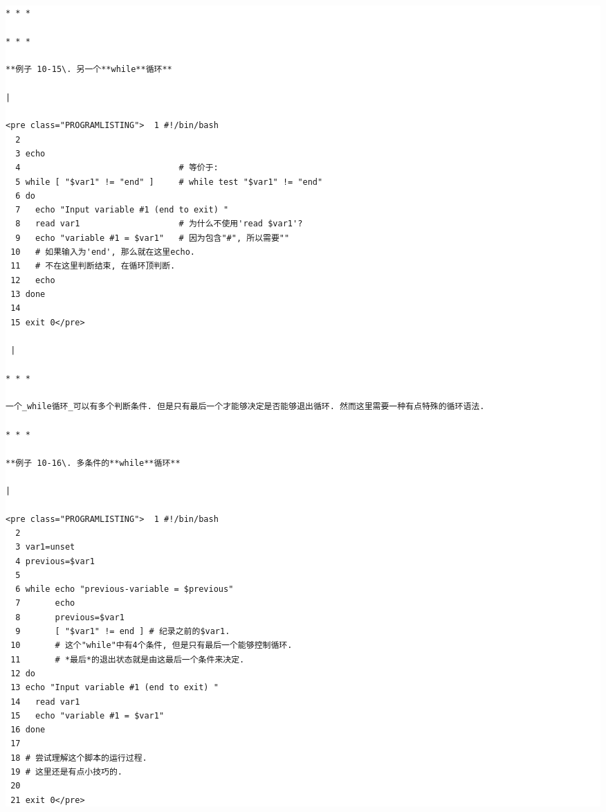    * * *

    * * *

    **例子 10-15\. 另一个**while**循环**

    | 

    <pre class="PROGRAMLISTING">  1 #!/bin/bash
      2 
      3 echo
      4                                # 等价于:
      5 while [ "$var1" != "end" ]     # while test "$var1" != "end"
      6 do
      7   echo "Input variable #1 (end to exit) "
      8   read var1                    # 为什么不使用'read $var1'?
      9   echo "variable #1 = $var1"   # 因为包含"#", 所以需要""
     10   # 如果输入为'end', 那么就在这里echo.
     11   # 不在这里判断结束, 在循环顶判断.
     12   echo
     13 done  
     14 
     15 exit 0</pre>

     |

    * * *

    一个_while循环_可以有多个判断条件. 但是只有最后一个才能够决定是否能够退出循环. 然而这里需要一种有点特殊的循环语法.

    * * *

    **例子 10-16\. 多条件的**while**循环**

    | 

    <pre class="PROGRAMLISTING">  1 #!/bin/bash
      2 
      3 var1=unset
      4 previous=$var1
      5 
      6 while echo "previous-variable = $previous"
      7       echo
      8       previous=$var1
      9       [ "$var1" != end ] # 纪录之前的$var1.
     10       # 这个"while"中有4个条件, 但是只有最后一个能够控制循环.
     11       # *最后*的退出状态就是由这最后一个条件来决定. 
     12 do
     13 echo "Input variable #1 (end to exit) "
     14   read var1
     15   echo "variable #1 = $var1"
     16 done  
     17 
     18 # 尝试理解这个脚本的运行过程.
     19 # 这里还是有点小技巧的.
     20 
     21 exit 0</pre>
